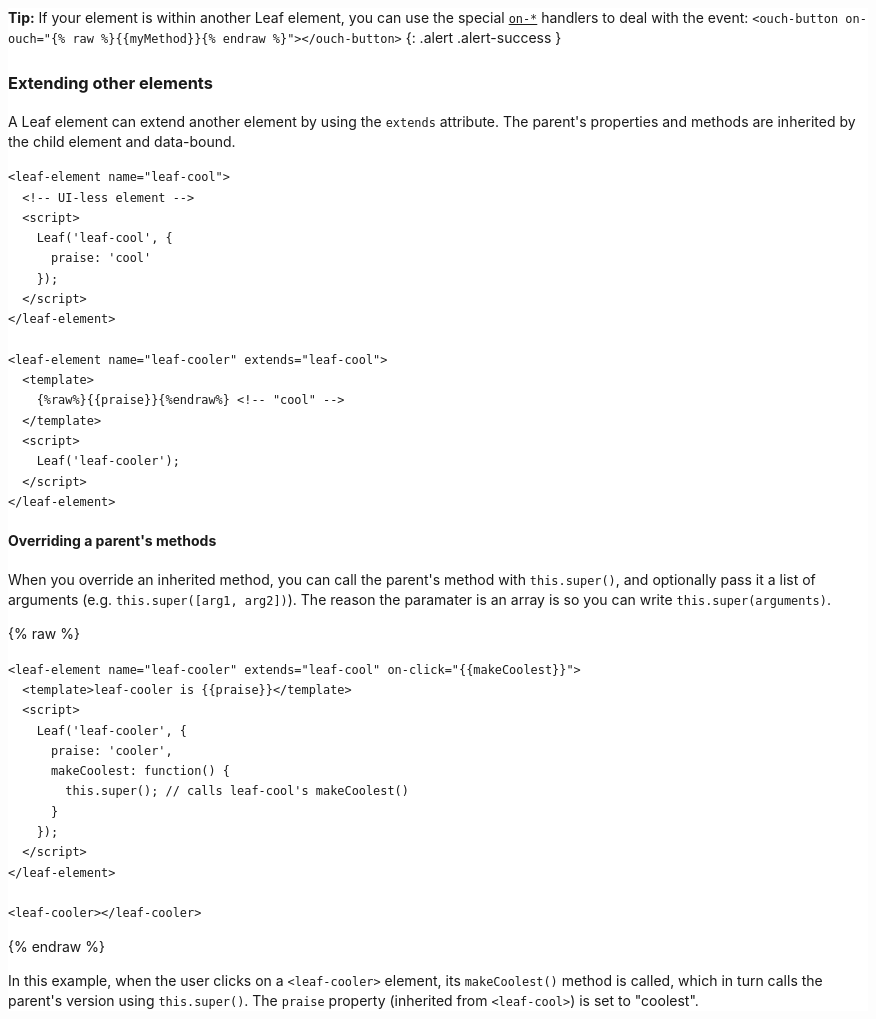 **Tip:** If your element is within another Leaf element, you can
use the special [`on-*`](#declarative-event-mapping) handlers to deal with the event: `<ouch-button on-ouch="{% raw %}{{myMethod}}{% endraw %}"></ouch-button>`
{: .alert .alert-success }

### Extending other elements

A Leaf element can extend another element by using the `extends`
attribute. The parent's properties and methods are inherited by the child element
and data-bound.

    <leaf-element name="leaf-cool">
      <!-- UI-less element -->
      <script>
        Leaf('leaf-cool', {
          praise: 'cool'
        });
      </script>
    </leaf-element>

    <leaf-element name="leaf-cooler" extends="leaf-cool">
      <template>
        {%raw%}{{praise}}{%endraw%} <!-- "cool" -->
      </template>
      <script>
        Leaf('leaf-cooler');
      </script>
    </leaf-element>

#### Overriding a parent's methods

When you override an inherited method, you can call the parent's method with `this.super()`, and optionally pass it a list of arguments (e.g. `this.super([arg1, arg2])`). The reason the paramater is an array is so you can write `this.super(arguments)`.

{% raw %}
    <leaf-element name="leaf-cool">
      <script>
        Leaf('leaf-cool', {
          praise: 'cool',
          makeCoolest: function() {
            this.praise = 'coolest';
          }
        });
      </script>
    </leaf-element>

    <leaf-element name="leaf-cooler" extends="leaf-cool" on-click="{{makeCoolest}}">
      <template>leaf-cooler is {{praise}}</template>
      <script>
        Leaf('leaf-cooler', {
          praise: 'cooler',
          makeCoolest: function() {
            this.super(); // calls leaf-cool's makeCoolest()
          }
        });
      </script>
    </leaf-element>

    <leaf-cooler></leaf-cooler>
{% endraw %}

In this example, when the user clicks on a `<leaf-cooler>` element, its
`makeCoolest()` method is called, which in turn calls the parent's version
using `this.super()`. The `praise` property (inherited from `<leaf-cool>`) is set
to "coolest".
